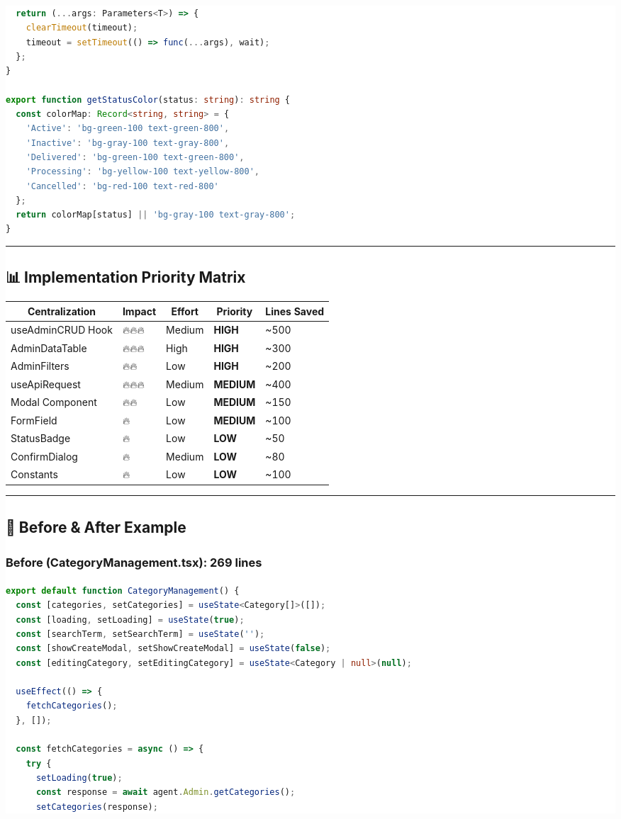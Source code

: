 ```typescript
  return (...args: Parameters<T>) => {
    clearTimeout(timeout);
    timeout = setTimeout(() => func(...args), wait);
  };
}

export function getStatusColor(status: string): string {
  const colorMap: Record<string, string> = {
    'Active': 'bg-green-100 text-green-800',
    'Inactive': 'bg-gray-100 text-gray-800',
    'Delivered': 'bg-green-100 text-green-800',
    'Processing': 'bg-yellow-100 text-yellow-800',
    'Cancelled': 'bg-red-100 text-red-800'
  };
  return colorMap[status] || 'bg-gray-100 text-gray-800';
}
```

---

## 📊 Implementation Priority Matrix

| Centralization | Impact | Effort | Priority | Lines Saved |
|----------------|--------|--------|----------|-------------|
| useAdminCRUD Hook | 🔥🔥🔥 | Medium | **HIGH** | ~500 |
| AdminDataTable | 🔥🔥🔥 | High | **HIGH** | ~300 |
| AdminFilters | 🔥🔥 | Low | **HIGH** | ~200 |
| useApiRequest | 🔥🔥🔥 | Medium | **MEDIUM** | ~400 |
| Modal Component | 🔥🔥 | Low | **MEDIUM** | ~150 |
| FormField | 🔥 | Low | **MEDIUM** | ~100 |
| StatusBadge | 🔥 | Low | **LOW** | ~50 |
| ConfirmDialog | 🔥 | Medium | **LOW** | ~80 |
| Constants | 🔥 | Low | **LOW** | ~100 |

---

## 🎯 Before & After Example

### Before (CategoryManagement.tsx): **269 lines**

```typescript
export default function CategoryManagement() {
  const [categories, setCategories] = useState<Category[]>([]);
  const [loading, setLoading] = useState(true);
  const [searchTerm, setSearchTerm] = useState('');
  const [showCreateModal, setShowCreateModal] = useState(false);
  const [editingCategory, setEditingCategory] = useState<Category | null>(null);

  useEffect(() => {
    fetchCategories();
  }, []);

  const fetchCategories = async () => {
    try {
      setLoading(true);
      const response = await agent.Admin.getCategories();
      setCategories(response);
```